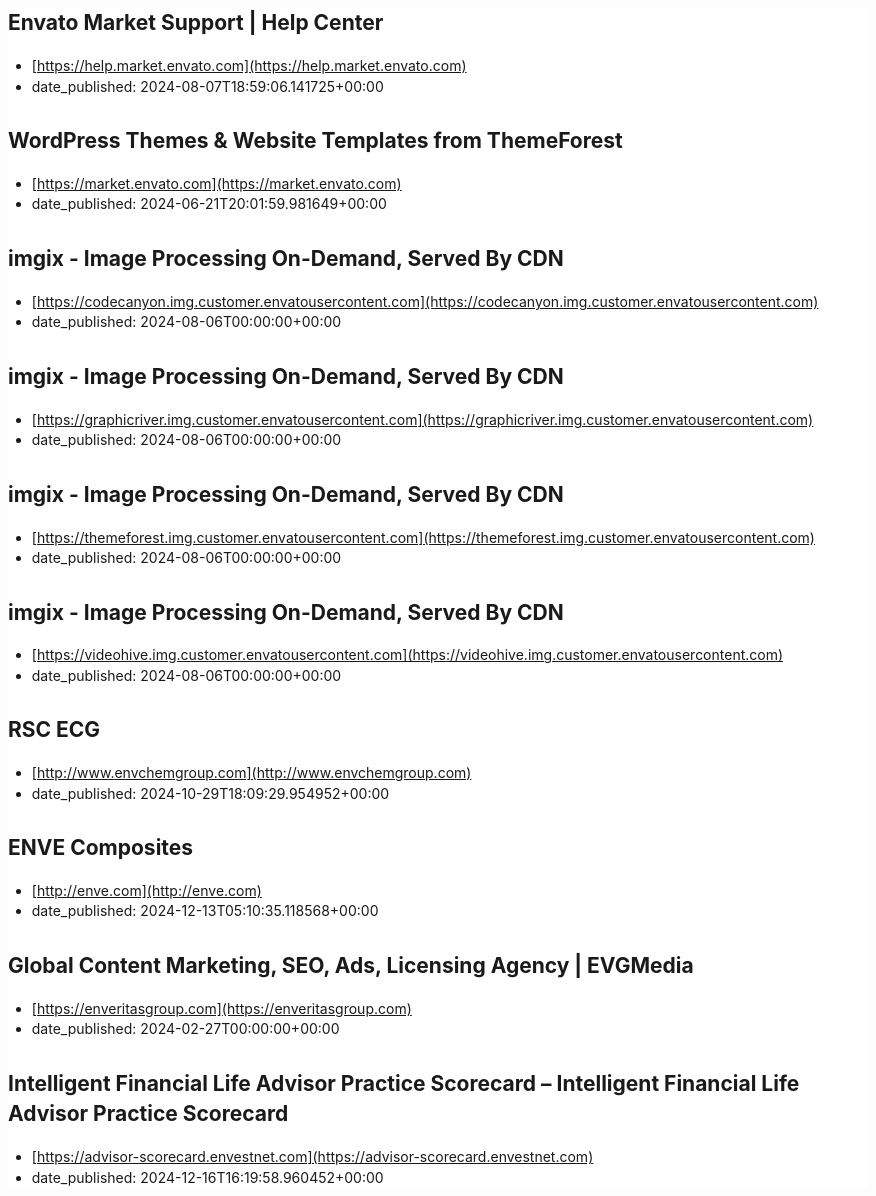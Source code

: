  ## Envato Market Support | Help Center
 - [https://help.market.envato.com](https://help.market.envato.com)
 - date_published: 2024-08-07T18:59:06.141725+00:00

 ## WordPress Themes & Website Templates from ThemeForest
 - [https://market.envato.com](https://market.envato.com)
 - date_published: 2024-06-21T20:01:59.981649+00:00

 ## imgix - Image Processing On-Demand, Served By CDN
 - [https://codecanyon.img.customer.envatousercontent.com](https://codecanyon.img.customer.envatousercontent.com)
 - date_published: 2024-08-06T00:00:00+00:00

 ## imgix - Image Processing On-Demand, Served By CDN
 - [https://graphicriver.img.customer.envatousercontent.com](https://graphicriver.img.customer.envatousercontent.com)
 - date_published: 2024-08-06T00:00:00+00:00

 ## imgix - Image Processing On-Demand, Served By CDN
 - [https://themeforest.img.customer.envatousercontent.com](https://themeforest.img.customer.envatousercontent.com)
 - date_published: 2024-08-06T00:00:00+00:00

 ## imgix - Image Processing On-Demand, Served By CDN
 - [https://videohive.img.customer.envatousercontent.com](https://videohive.img.customer.envatousercontent.com)
 - date_published: 2024-08-06T00:00:00+00:00

 ## RSC ECG
 - [http://www.envchemgroup.com](http://www.envchemgroup.com)
 - date_published: 2024-10-29T18:09:29.954952+00:00

 ## ENVE Composites
 - [http://enve.com](http://enve.com)
 - date_published: 2024-12-13T05:10:35.118568+00:00

 ## Global Content Marketing, SEO, Ads, Licensing Agency | EVGMedia
 - [https://enveritasgroup.com](https://enveritasgroup.com)
 - date_published: 2024-02-27T00:00:00+00:00

 ## Intelligent Financial Life Advisor Practice Scorecard – Intelligent Financial Life Advisor Practice Scorecard
 - [https://advisor-scorecard.envestnet.com](https://advisor-scorecard.envestnet.com)
 - date_published: 2024-12-16T16:19:58.960452+00:00

